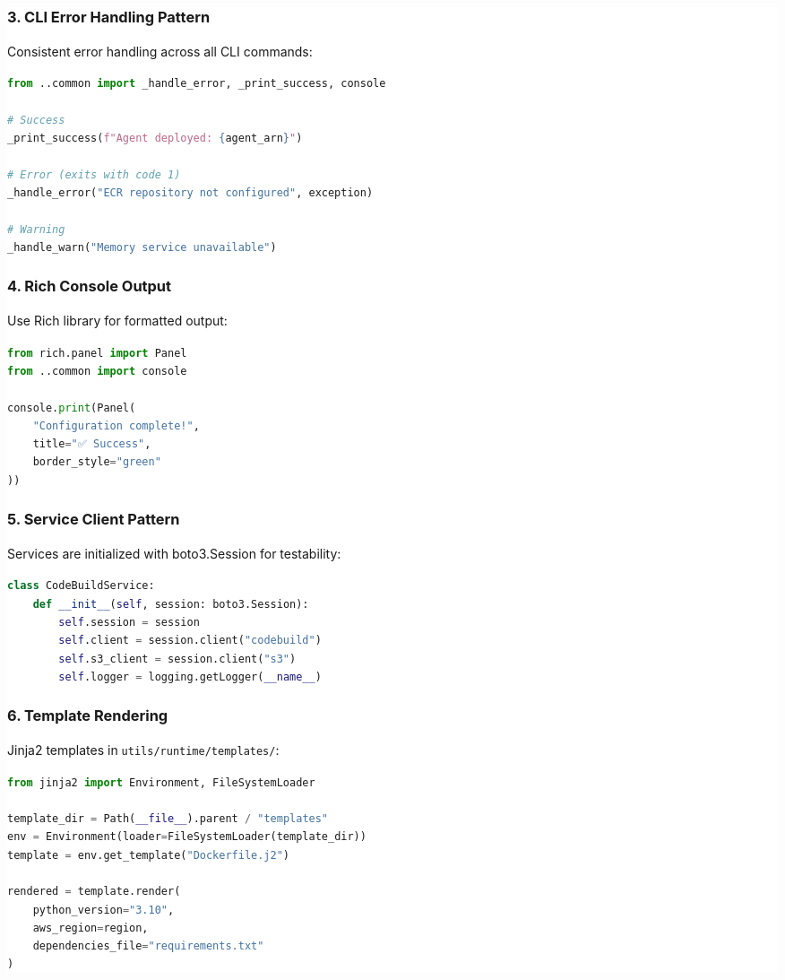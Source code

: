 ### 3. CLI Error Handling Pattern

Consistent error handling across all CLI commands:

```python
from ..common import _handle_error, _print_success, console

# Success
_print_success(f"Agent deployed: {agent_arn}")

# Error (exits with code 1)
_handle_error("ECR repository not configured", exception)

# Warning
_handle_warn("Memory service unavailable")
```

### 4. Rich Console Output

Use Rich library for formatted output:

```python
from rich.panel import Panel
from ..common import console

console.print(Panel(
    "Configuration complete!",
    title="✅ Success",
    border_style="green"
))
```

### 5. Service Client Pattern

Services are initialized with boto3.Session for testability:

```python
class CodeBuildService:
    def __init__(self, session: boto3.Session):
        self.session = session
        self.client = session.client("codebuild")
        self.s3_client = session.client("s3")
        self.logger = logging.getLogger(__name__)
```

### 6. Template Rendering

Jinja2 templates in `utils/runtime/templates/`:

```python
from jinja2 import Environment, FileSystemLoader

template_dir = Path(__file__).parent / "templates"
env = Environment(loader=FileSystemLoader(template_dir))
template = env.get_template("Dockerfile.j2")

rendered = template.render(
    python_version="3.10",
    aws_region=region,
    dependencies_file="requirements.txt"
)
```
